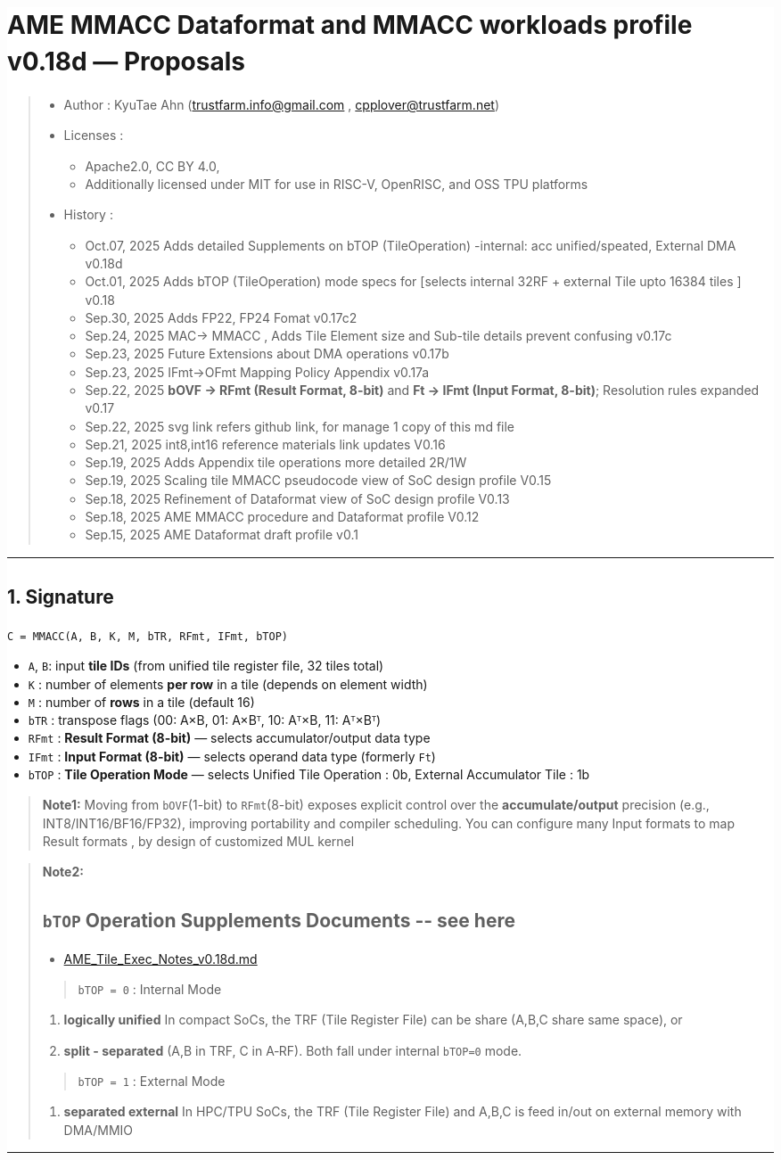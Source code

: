 # AME MMACC Dataformat and MMACC workloads profile v0.18d — Proposals

> - Author : KyuTae Ahn (trustfarm.info@gmail.com , cpplover@trustfarm.net) 
> - Licenses : 
>      - Apache2.0, CC BY 4.0, 
>      - Additionally licensed under MIT for use in RISC-V, OpenRISC, and OSS TPU platforms
>
> - History : 
>   - Oct.07, 2025 Adds detailed Supplements on bTOP (TileOperation) -internal: acc unified/speated, External DMA v0.18d
>   - Oct.01, 2025 Adds bTOP (TileOperation) mode specs for \[selects internal 32RF + external Tile upto  16384 tiles \]  v0.18
>   - Sep.30, 2025 Adds FP22, FP24 Fomat   v0.17c2
>   - Sep.24, 2025 MAC-> MMACC , Adds Tile Element size and Sub-tile details prevent confusing  v0.17c
>   - Sep.23, 2025 Future Extensions about DMA operations v0.17b
>   - Sep.23, 2025 IFmt->OFmt Mapping Policy Appendix v0.17a
>   - Sep.22, 2025 **bOVF → RFmt (Result Format, 8-bit)** and **Ft → IFmt (Input Format, 8-bit)**; Resolution rules expanded v0.17
>   - Sep.22, 2025 svg link refers github link, for manage 1 copy of this md file
>   - Sep.21, 2025 int8,int16 reference materials link updates V0.16
>   - Sep.19, 2025 Adds Appendix tile operations more detailed 2R/1W
>   - Sep.19, 2025 Scaling tile MMACC pseudocode view of SoC design profile V0.15
>   - Sep.18, 2025 Refinement of Dataformat view of SoC design profile V0.13
>   - Sep.18, 2025 AME MMACC procedure and Dataformat profile V0.12
>   - Sep.15, 2025 AME Dataformat draft profile v0.1

---

## 1. **Signature**

```
C = MMACC(A, B, K, M, bTR, RFmt, IFmt, bTOP)
```
- `A`, `B`: input **tile IDs** (from unified tile register file, 32 tiles total)
- `K` : number of elements **per row** in a tile (depends on element width)  
- `M` : number of **rows** in a tile (default 16)  
- `bTR` : transpose flags (00: A×B, 01: A×Bᵀ, 10: Aᵀ×B, 11: Aᵀ×Bᵀ)  
- `RFmt` : **Result Format (8-bit)** — selects accumulator/output data type  
- `IFmt` : **Input Format (8-bit)** — selects operand data type (formerly `Ft`)
- `bTOP` : **Tile Operation Mode** — selects Unified Tile Operation : 0b, External Accumulator Tile : 1b

> **Note1:** Moving from `bOVF`(1-bit) to `RFmt`(8-bit) exposes explicit control over the **accumulate/output** precision (e.g., INT8/INT16/BF16/FP32), improving portability and compiler scheduling.
  You can configure many Input formats to map Result formats , by design of customized MUL kernel

> **Note2:** 
>   ## `bTOP` Operation Supplements Documents -- **see here** 
>   - [AME_Tile_Exec_Notes_v0.18d.md](AME_Tile_Exec_Notes_v0.18d.md) 
>   
>   > `bTOP = 0` : Internal Mode
>   1. **logically unified** In compact SoCs, the TRF (Tile Register File) can be share (A,B,C share same space), or
> 
>   2. **split - separated** (A,B in TRF, C in A‑RF). Both fall under internal `bTOP=0` mode.
>   > `bTOP = 1` : External Mode
>   1. **separated external** In HPC/TPU SoCs, the TRF (Tile Register File) and A,B,C is feed in/out on external memory with DMA/MMIO
>

---